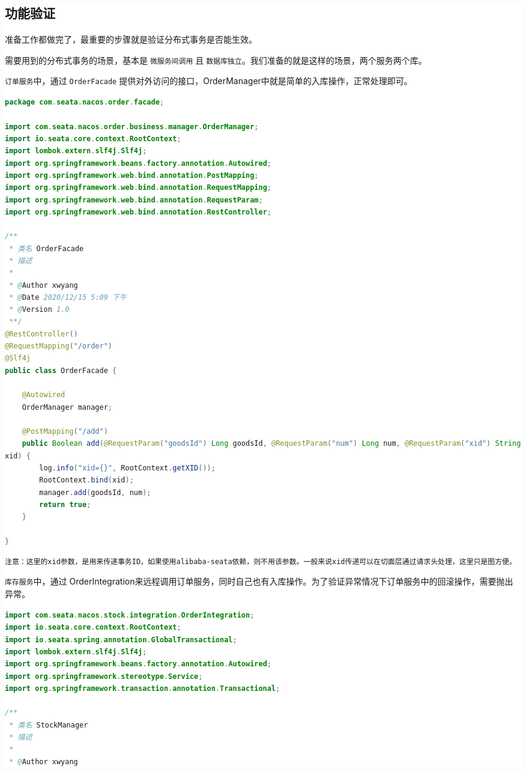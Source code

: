  
 ## 功能验证
 
 准备工作都做完了，最重要的步骤就是验证分布式事务是否能生效。
 
 需要用到的分布式事务的场景，基本是 `微服务间调用` 且 `数据库独立`。我们准备的就是这样的场景，两个服务两个库。
 
`订单服务`中，通过 `OrderFacade` 提供对外访问的接口，OrderManager中就是简单的入库操作，正常处理即可。

```java
package com.seata.nacos.order.facade;

import com.seata.nacos.order.business.manager.OrderManager;
import io.seata.core.context.RootContext;
import lombok.extern.slf4j.Slf4j;
import org.springframework.beans.factory.annotation.Autowired;
import org.springframework.web.bind.annotation.PostMapping;
import org.springframework.web.bind.annotation.RequestMapping;
import org.springframework.web.bind.annotation.RequestParam;
import org.springframework.web.bind.annotation.RestController;

/**
 * 类名 OrderFacade
 * 描述
 *
 * @Author xwyang
 * @Date 2020/12/15 5:09 下午
 * @Version 1.0
 **/
@RestController()
@RequestMapping("/order")
@Slf4j
public class OrderFacade {

    @Autowired
    OrderManager manager;

    @PostMapping("/add")
    public Boolean add(@RequestParam("goodsId") Long goodsId, @RequestParam("num") Long num, @RequestParam("xid") String xid) {
        log.info("xid={}", RootContext.getXID());
        RootContext.bind(xid);
        manager.add(goodsId, num);
        return true;
    }

}
```

`注意：这里的xid参数，是用来传递事务ID，如果使用alibaba-seata依赖，则不用该参数。一般来说xid传递可以在切面层通过请求头处理，这里只是图方便。`

`库存服务`中，通过 OrderIntegration来远程调用订单服务，同时自己也有入库操作。为了验证异常情况下订单服务中的回滚操作，需要抛出异常。

```java
import com.seata.nacos.stock.integration.OrderIntegration;
import io.seata.core.context.RootContext;
import io.seata.spring.annotation.GlobalTransactional;
import lombok.extern.slf4j.Slf4j;
import org.springframework.beans.factory.annotation.Autowired;
import org.springframework.stereotype.Service;
import org.springframework.transaction.annotation.Transactional;

/**
 * 类名 StockManager
 * 描述
 *
 * @Author xwyang
```